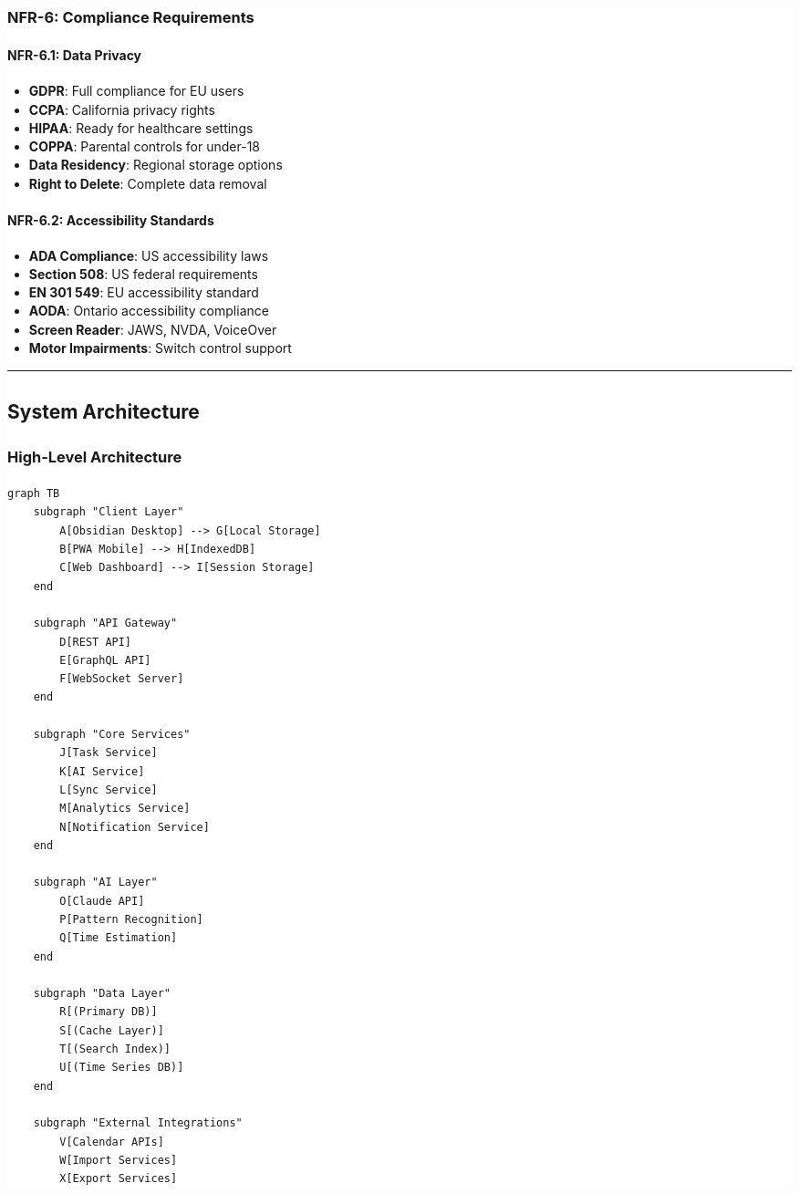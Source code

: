 ### NFR-6: Compliance Requirements

#### NFR-6.1: Data Privacy
- **GDPR**: Full compliance for EU users
- **CCPA**: California privacy rights
- **HIPAA**: Ready for healthcare settings
- **COPPA**: Parental controls for under-18
- **Data Residency**: Regional storage options
- **Right to Delete**: Complete data removal

#### NFR-6.2: Accessibility Standards
- **ADA Compliance**: US accessibility laws
- **Section 508**: US federal requirements
- **EN 301 549**: EU accessibility standard
- **AODA**: Ontario accessibility compliance
- **Screen Reader**: JAWS, NVDA, VoiceOver
- **Motor Impairments**: Switch control support

---

## System Architecture

### High-Level Architecture

```mermaid
graph TB
    subgraph "Client Layer"
        A[Obsidian Desktop] --> G[Local Storage]
        B[PWA Mobile] --> H[IndexedDB]
        C[Web Dashboard] --> I[Session Storage]
    end
    
    subgraph "API Gateway"
        D[REST API]
        E[GraphQL API]
        F[WebSocket Server]
    end
    
    subgraph "Core Services"
        J[Task Service]
        K[AI Service]
        L[Sync Service]
        M[Analytics Service]
        N[Notification Service]
    end
    
    subgraph "AI Layer"
        O[Claude API]
        P[Pattern Recognition]
        Q[Time Estimation]
    end
    
    subgraph "Data Layer"
        R[(Primary DB)]
        S[(Cache Layer)]
        T[(Search Index)]
        U[(Time Series DB)]
    end
    
    subgraph "External Integrations"
        V[Calendar APIs]
        W[Import Services]
        X[Export Services]
```